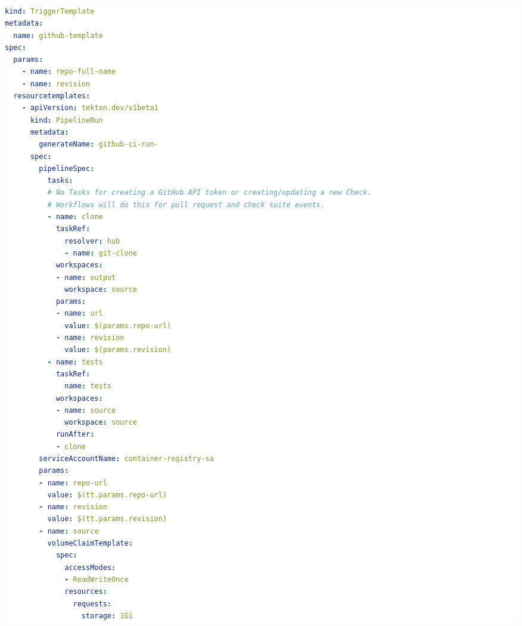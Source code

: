 ```yaml
kind: TriggerTemplate
metadata:
  name: github-template
spec:
  params:
    - name: repo-full-name
    - name: revision
  resourcetemplates:
    - apiVersion: tekton.dev/v1beta1
      kind: PipelineRun
      metadata:
        generateName: github-ci-run-
      spec:
        pipelineSpec:
          tasks:
          # No Tasks for creating a GitHub API token or creating/updating a new Check.
          # Workflows will do this for pull request and check suite events.
          - name: clone
            taskRef:
              resolver: hub
              - name: git-clone
            workspaces:
            - name: output
              workspace: source
            params:
            - name: url
              value: $(params.repo-url)
            - name: revision
              value: $(params.revision)
          - name: tests
            taskRef:
              name: tests
            workspaces:
            - name: source
              workspace: source
            runAfter:
            - clone
        serviceAccountName: container-registry-sa
        params:
        - name: repo-url
          value: $(tt.params.repo-url)
        - name: revision
          value: $(tt.params.revision)
        - name: source
          volumeClaimTemplate:
            spec:
              accessModes:
              - ReadWriteOnce
              resources:
                requests:
                  storage: 1Gi
```
